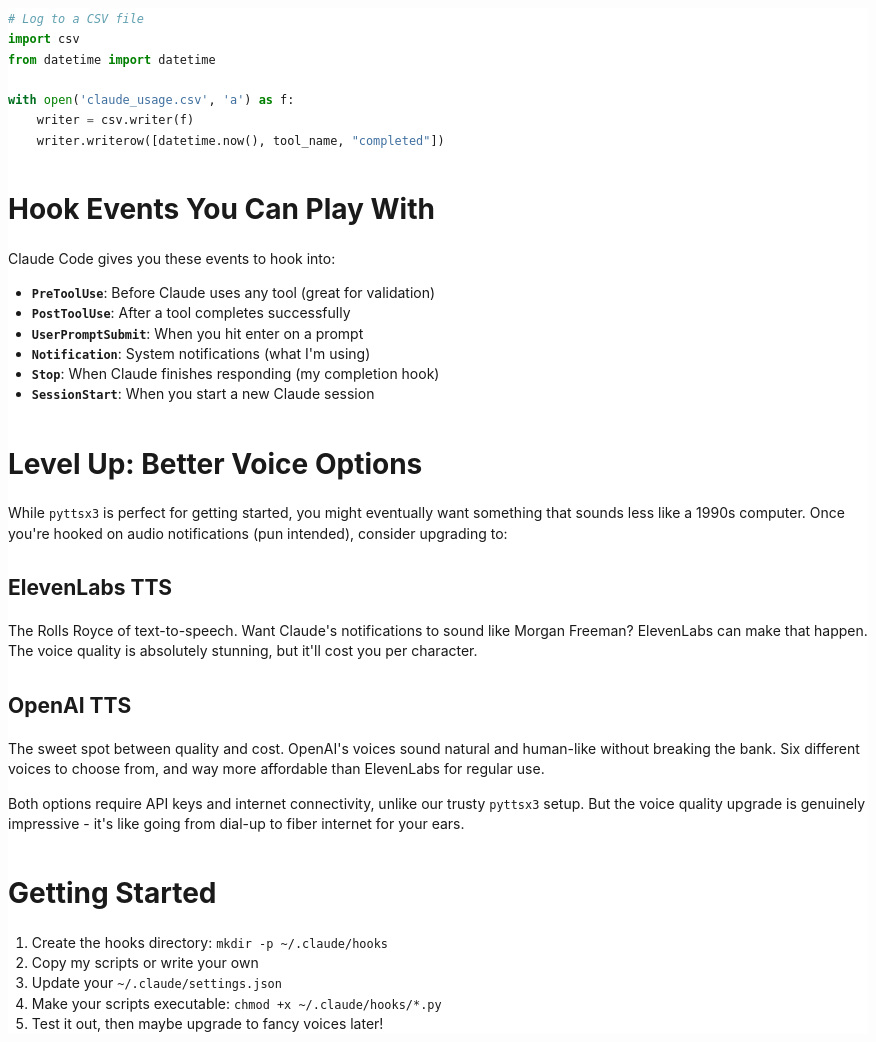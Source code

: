 ```python
# Log to a CSV file
import csv
from datetime import datetime

with open('claude_usage.csv', 'a') as f:
    writer = csv.writer(f)
    writer.writerow([datetime.now(), tool_name, "completed"])
```

# Hook Events You Can Play With

Claude Code gives you these events to hook into:

- **`PreToolUse`**: Before Claude uses any tool (great for validation)
- **`PostToolUse`**: After a tool completes successfully  
- **`UserPromptSubmit`**: When you hit enter on a prompt
- **`Notification`**: System notifications (what I'm using)
- **`Stop`**: When Claude finishes responding (my completion hook)
- **`SessionStart`**: When you start a new Claude session

# Level Up: Better Voice Options

While `pyttsx3` is perfect for getting started, you might eventually want something that sounds less like a 1990s computer. Once you're hooked on audio notifications (pun intended), consider upgrading to:

## ElevenLabs TTS
The Rolls Royce of text-to-speech. Want Claude's notifications to sound like Morgan Freeman? ElevenLabs can make that happen. The voice quality is absolutely stunning, but it'll cost you per character.

## OpenAI TTS
The sweet spot between quality and cost. OpenAI's voices sound natural and human-like without breaking the bank. Six different voices to choose from, and way more affordable than ElevenLabs for regular use.

Both options require API keys and internet connectivity, unlike our trusty `pyttsx3` setup. But the voice quality upgrade is genuinely impressive - it's like going from dial-up to fiber internet for your ears.

# Getting Started

1. Create the hooks directory: `mkdir -p ~/.claude/hooks`
2. Copy my scripts or write your own
3. Update your `~/.claude/settings.json` 
4. Make your scripts executable: `chmod +x ~/.claude/hooks/*.py`
5. Test it out, then maybe upgrade to fancy voices later!
